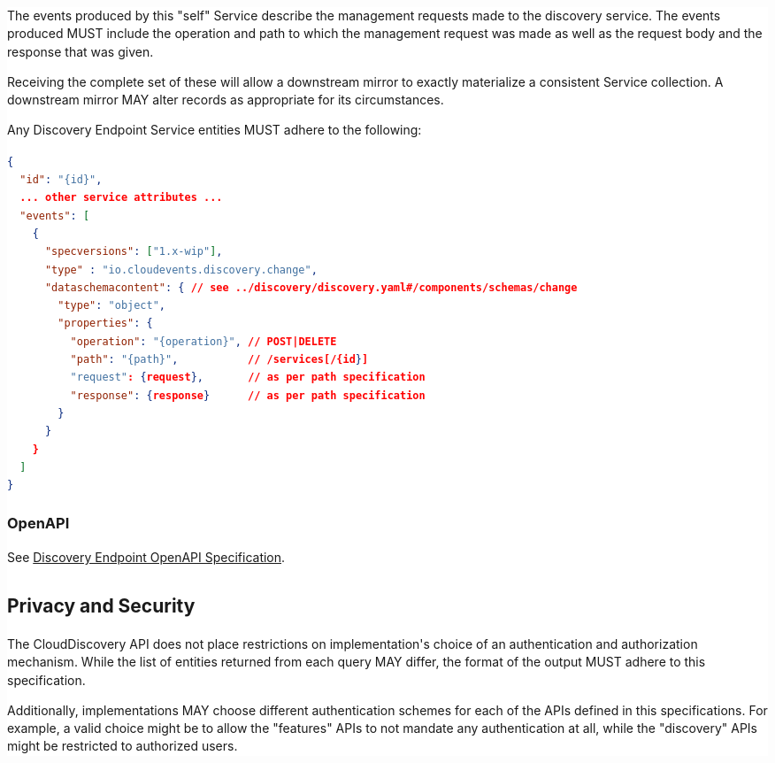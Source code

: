 The events produced by this "self" Service describe the management requests
made to the discovery service. The events produced MUST include the operation
and path to which the management request was made as well as the request body
and the response that was given.

Receiving the complete set of these will allow a downstream mirror to exactly
materialize a consistent Service collection. A downstream mirror MAY alter
records as appropriate for its circumstances.

Any Discovery Endpoint Service entities MUST adhere to the following:
```json
{
  "id": "{id}",
  ... other service attributes ...
  "events": [
    {
      "specversions": ["1.x-wip"],
      "type" : "io.cloudevents.discovery.change",
      "dataschemacontent": { // see ../discovery/discovery.yaml#/components/schemas/change
        "type": "object",
        "properties": {
          "operation": "{operation}", // POST|DELETE
          "path": "{path}",           // /services[/{id}]
          "request": {request},       // as per path specification
          "response": {response}      // as per path specification
        }
      }
    }
  ]
}
```

### OpenAPI

See [Discovery Endpoint OpenAPI Specification](../discovery/discovery.yaml).

## Privacy and Security

The CloudDiscovery API does not place restrictions on implementation's choice of
an authentication and authorization mechanism. While the list of entities
returned from each query MAY differ, the format of the output MUST adhere to
this specification.

Additionally, implementations MAY choose different authentication schemes for
each of the APIs defined in this specifications. For example, a valid choice
might be to allow the "features" APIs to not mandate any authentication at all,
while the "discovery" APIs might be restricted to authorized users.
